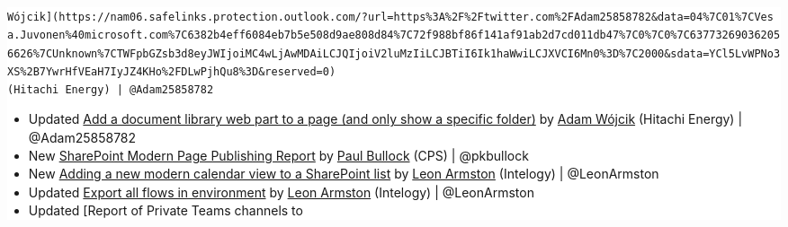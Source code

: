    Wójcik](https://nam06.safelinks.protection.outlook.com/?url=https%3A%2F%2Ftwitter.com%2FAdam25858782&data=04%7C01%7CVesa.Juvonen%40microsoft.com%7C6382b4eff6084eb7b5e508d9ae808d84%7C72f988bf86f141af91ab2d7cd011db47%7C0%7C0%7C637732690362056626%7CUnknown%7CTWFpbGZsb3d8eyJWIjoiMC4wLjAwMDAiLCJQIjoiV2luMzIiLCJBTiI6Ik1haWwiLCJXVCI6Mn0%3D%7C2000&sdata=YCl5LvWPNo3XS%2B7YwrHfVEaH7IyJZ4KHo%2FDLwPjhQu8%3D&reserved=0)
    (Hitachi Energy) | @Adam25858782
-   Updated [Add a document library web part to a page (and only show a
    specific
    folder)](https://nam06.safelinks.protection.outlook.com/?url=https%3A%2F%2Fpnp.github.io%2Fscript-samples%2Fspo-add-document-library-webpart-to-page%2FREADME.html&data=04%7C01%7CVesa.Juvonen%40microsoft.com%7C6382b4eff6084eb7b5e508d9ae808d84%7C72f988bf86f141af91ab2d7cd011db47%7C0%7C0%7C637732690362056626%7CUnknown%7CTWFpbGZsb3d8eyJWIjoiMC4wLjAwMDAiLCJQIjoiV2luMzIiLCJBTiI6Ik1haWwiLCJXVCI6Mn0%3D%7C2000&sdata=NWkAepojyY%2F%2FXum2lz8b%2BXwNhXIvF1R2AQPvx6i%2Frzw%3D&reserved=0)
    by [Adam
    Wójcik](https://nam06.safelinks.protection.outlook.com/?url=https%3A%2F%2Ftwitter.com%2FAdam25858782&data=04%7C01%7CVesa.Juvonen%40microsoft.com%7C6382b4eff6084eb7b5e508d9ae808d84%7C72f988bf86f141af91ab2d7cd011db47%7C0%7C0%7C637732690362056626%7CUnknown%7CTWFpbGZsb3d8eyJWIjoiMC4wLjAwMDAiLCJQIjoiV2luMzIiLCJBTiI6Ik1haWwiLCJXVCI6Mn0%3D%7C2000&sdata=YCl5LvWPNo3XS%2B7YwrHfVEaH7IyJZ4KHo%2FDLwPjhQu8%3D&reserved=0)
    (Hitachi Energy) | @Adam25858782
-   New [SharePoint Modern Page Publishing
    Report](https://nam06.safelinks.protection.outlook.com/?url=https%3A%2F%2Fpnp.github.io%2Fscript-samples%2Fspo-modern-page-publishing-report%2FREADME.html&data=04%7C01%7CVesa.Juvonen%40microsoft.com%7C6382b4eff6084eb7b5e508d9ae808d84%7C72f988bf86f141af91ab2d7cd011db47%7C0%7C0%7C637732690362106622%7CUnknown%7CTWFpbGZsb3d8eyJWIjoiMC4wLjAwMDAiLCJQIjoiV2luMzIiLCJBTiI6Ik1haWwiLCJXVCI6Mn0%3D%7C2000&sdata=2myxogtQHROXSNEVwypvxwb63mpkElZduswp5bBE2LQ%3D&reserved=0)
    by [Paul
    Bullock](https://nam06.safelinks.protection.outlook.com/?url=https%3A%2F%2Ftwitter.com%2Fpkbullock&data=04%7C01%7CVesa.Juvonen%40microsoft.com%7C6382b4eff6084eb7b5e508d9ae808d84%7C72f988bf86f141af91ab2d7cd011db47%7C0%7C0%7C637732690362106622%7CUnknown%7CTWFpbGZsb3d8eyJWIjoiMC4wLjAwMDAiLCJQIjoiV2luMzIiLCJBTiI6Ik1haWwiLCJXVCI6Mn0%3D%7C2000&sdata=YXix9ncsPrWgz92FNa1hHiXQ98fE6qj%2F8DOXG%2FvQzaY%3D&reserved=0)
    (CPS) | @pkbullock
-   New [Adding a new modern calendar view to a SharePoint
    list](https://nam06.safelinks.protection.outlook.com/?url=https%3A%2F%2Fpnp.github.io%2Fscript-samples%2Fspo-add-modern-calendar-view%2FREADME.html&data=04%7C01%7CVesa.Juvonen%40microsoft.com%7C6382b4eff6084eb7b5e508d9ae808d84%7C72f988bf86f141af91ab2d7cd011db47%7C0%7C0%7C637732690362106622%7CUnknown%7CTWFpbGZsb3d8eyJWIjoiMC4wLjAwMDAiLCJQIjoiV2luMzIiLCJBTiI6Ik1haWwiLCJXVCI6Mn0%3D%7C2000&sdata=0Z3YIdR0qngCXljIHP8tywTqPohh5jLfQ2aKosV3jYo%3D&reserved=0)
    by [Leon
    Armston](https://nam06.safelinks.protection.outlook.com/?url=https%3A%2F%2Ftwitter.com%2FLeonArmston&data=04%7C01%7CVesa.Juvonen%40microsoft.com%7C6382b4eff6084eb7b5e508d9ae808d84%7C72f988bf86f141af91ab2d7cd011db47%7C0%7C0%7C637732690362106622%7CUnknown%7CTWFpbGZsb3d8eyJWIjoiMC4wLjAwMDAiLCJQIjoiV2luMzIiLCJBTiI6Ik1haWwiLCJXVCI6Mn0%3D%7C2000&sdata=Nq7932KMpx5mQWbeB1By3iBnRtzdqR07uYIz%2FOB5qqU%3D&reserved=0)
    (Intelogy) | @LeonArmston
-   Updated [Export all flows in
    environment](https://nam06.safelinks.protection.outlook.com/?url=https%3A%2F%2Fpnp.github.io%2Fscript-samples%2Fflow-export-all-flows-in-environment%2FREADME.html&data=04%7C01%7CVesa.Juvonen%40microsoft.com%7C6382b4eff6084eb7b5e508d9ae808d84%7C72f988bf86f141af91ab2d7cd011db47%7C0%7C0%7C637732690362106622%7CUnknown%7CTWFpbGZsb3d8eyJWIjoiMC4wLjAwMDAiLCJQIjoiV2luMzIiLCJBTiI6Ik1haWwiLCJXVCI6Mn0%3D%7C2000&sdata=KDHIvL5SeitNimHavheDVTscH6CaqFEAf1Noc5pYjvE%3D&reserved=0)
    by [Leon
    Armston](https://nam06.safelinks.protection.outlook.com/?url=https%3A%2F%2Ftwitter.com%2FLeonArmston&data=04%7C01%7CVesa.Juvonen%40microsoft.com%7C6382b4eff6084eb7b5e508d9ae808d84%7C72f988bf86f141af91ab2d7cd011db47%7C0%7C0%7C637732690362106622%7CUnknown%7CTWFpbGZsb3d8eyJWIjoiMC4wLjAwMDAiLCJQIjoiV2luMzIiLCJBTiI6Ik1haWwiLCJXVCI6Mn0%3D%7C2000&sdata=Nq7932KMpx5mQWbeB1By3iBnRtzdqR07uYIz%2FOB5qqU%3D&reserved=0)
    (Intelogy) | @LeonArmston
-   Updated [Report of Private Teams channels to